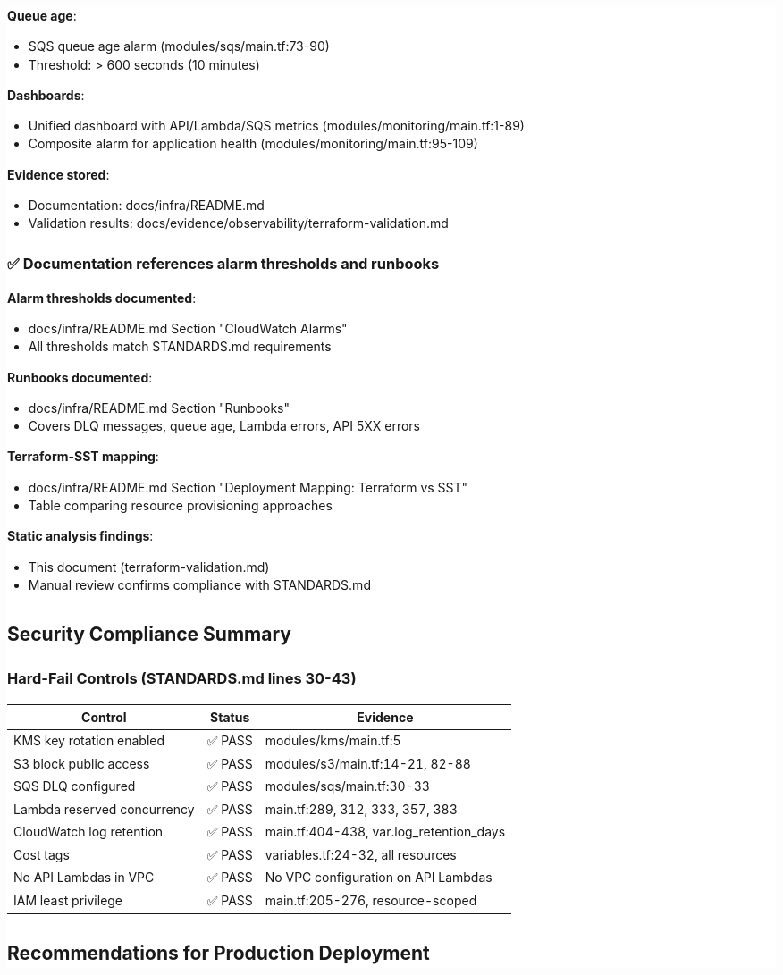 **Queue age**:
- SQS queue age alarm (modules/sqs/main.tf:73-90)
- Threshold: > 600 seconds (10 minutes)

**Dashboards**:
- Unified dashboard with API/Lambda/SQS metrics (modules/monitoring/main.tf:1-89)
- Composite alarm for application health (modules/monitoring/main.tf:95-109)

**Evidence stored**:
- Documentation: docs/infra/README.md
- Validation results: docs/evidence/observability/terraform-validation.md

### ✅ Documentation references alarm thresholds and runbooks

**Alarm thresholds documented**:
- docs/infra/README.md Section "CloudWatch Alarms"
- All thresholds match STANDARDS.md requirements

**Runbooks documented**:
- docs/infra/README.md Section "Runbooks"
- Covers DLQ messages, queue age, Lambda errors, API 5XX errors

**Terraform-SST mapping**:
- docs/infra/README.md Section "Deployment Mapping: Terraform vs SST"
- Table comparing resource provisioning approaches

**Static analysis findings**:
- This document (terraform-validation.md)
- Manual review confirms compliance with STANDARDS.md

## Security Compliance Summary

### Hard-Fail Controls (STANDARDS.md lines 30-43)

| Control | Status | Evidence |
|---------|--------|----------|
| KMS key rotation enabled | ✅ PASS | modules/kms/main.tf:5 |
| S3 block public access | ✅ PASS | modules/s3/main.tf:14-21, 82-88 |
| SQS DLQ configured | ✅ PASS | modules/sqs/main.tf:30-33 |
| Lambda reserved concurrency | ✅ PASS | main.tf:289, 312, 333, 357, 383 |
| CloudWatch log retention | ✅ PASS | main.tf:404-438, var.log_retention_days |
| Cost tags | ✅ PASS | variables.tf:24-32, all resources |
| No API Lambdas in VPC | ✅ PASS | No VPC configuration on API Lambdas |
| IAM least privilege | ✅ PASS | main.tf:205-276, resource-scoped |

## Recommendations for Production Deployment
